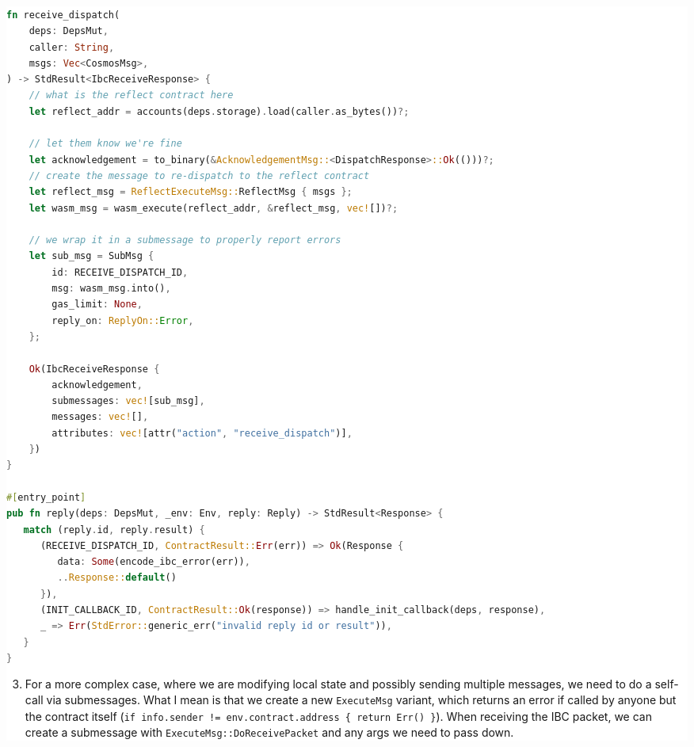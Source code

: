    ```rust
   fn receive_dispatch(
       deps: DepsMut,
       caller: String,
       msgs: Vec<CosmosMsg>,
   ) -> StdResult<IbcReceiveResponse> {
       // what is the reflect contract here
       let reflect_addr = accounts(deps.storage).load(caller.as_bytes())?;

       // let them know we're fine
       let acknowledgement = to_binary(&AcknowledgementMsg::<DispatchResponse>::Ok(()))?;
       // create the message to re-dispatch to the reflect contract
       let reflect_msg = ReflectExecuteMsg::ReflectMsg { msgs };
       let wasm_msg = wasm_execute(reflect_addr, &reflect_msg, vec![])?;

       // we wrap it in a submessage to properly report errors
       let sub_msg = SubMsg {
           id: RECEIVE_DISPATCH_ID,
           msg: wasm_msg.into(),
           gas_limit: None,
           reply_on: ReplyOn::Error,
       };

       Ok(IbcReceiveResponse {
           acknowledgement,
           submessages: vec![sub_msg],
           messages: vec![],
           attributes: vec![attr("action", "receive_dispatch")],
       })
   }

   #[entry_point]
   pub fn reply(deps: DepsMut, _env: Env, reply: Reply) -> StdResult<Response> {
      match (reply.id, reply.result) {
         (RECEIVE_DISPATCH_ID, ContractResult::Err(err)) => Ok(Response {
            data: Some(encode_ibc_error(err)),
            ..Response::default()
         }),
         (INIT_CALLBACK_ID, ContractResult::Ok(response)) => handle_init_callback(deps, response),
         _ => Err(StdError::generic_err("invalid reply id or result")),
      }
   }
   ```

3. For a more complex case, where we are modifying local state and possibly
   sending multiple messages, we need to do a self-call via submessages. What I
   mean is that we create a new `ExecuteMsg` variant, which returns an error if
   called by anyone but the contract itself
   (`if info.sender != env.contract.address { return Err() }`). When receiving
   the IBC packet, we can create a submessage with `ExecuteMsg::DoReceivePacket`
   and any args we need to pass down.
